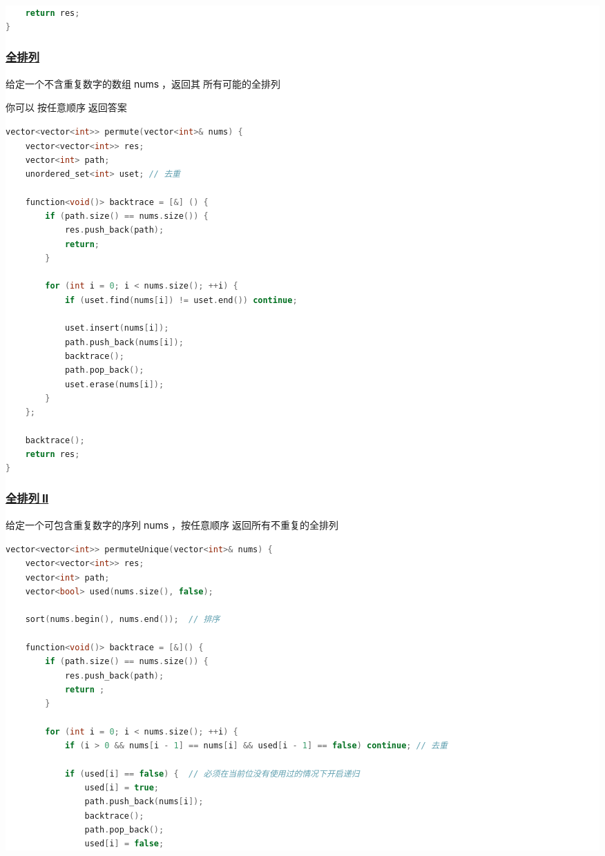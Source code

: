 ```cpp
    return res;
}
```

### [全排列](https://leetcode.cn/problems/permutations)

给定一个不含重复数字的数组 nums ，返回其 所有可能的全排列

你可以 按任意顺序 返回答案

```cpp
vector<vector<int>> permute(vector<int>& nums) {
    vector<vector<int>> res;
    vector<int> path;
    unordered_set<int> uset; // 去重

    function<void()> backtrace = [&] () {
        if (path.size() == nums.size()) {
            res.push_back(path);
            return;
        }

        for (int i = 0; i < nums.size(); ++i) {
            if (uset.find(nums[i]) != uset.end()) continue;

            uset.insert(nums[i]);
            path.push_back(nums[i]);
            backtrace();
            path.pop_back();
            uset.erase(nums[i]);
        }
    };

    backtrace();
    return res;
}
```

### [全排列 II](https://leetcode.cn/problems/permutations-ii)

给定一个可包含重复数字的序列 nums ，按任意顺序 返回所有不重复的全排列

```cpp
vector<vector<int>> permuteUnique(vector<int>& nums) {
    vector<vector<int>> res;
    vector<int> path;
    vector<bool> used(nums.size(), false);

    sort(nums.begin(), nums.end());  // 排序

    function<void()> backtrace = [&]() {
        if (path.size() == nums.size()) {
            res.push_back(path);
            return ;
        }

        for (int i = 0; i < nums.size(); ++i) {
            if (i > 0 && nums[i - 1] == nums[i] && used[i - 1] == false) continue; // 去重

            if (used[i] == false) {  // 必须在当前位没有使用过的情况下开启递归
                used[i] = true;
                path.push_back(nums[i]);
                backtrace();
                path.pop_back();
                used[i] = false;
```